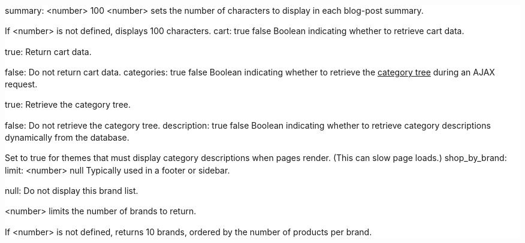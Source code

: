   <tr>
    <td class=""></td>
    <td class="">summary: &lt;number&gt;</td>
    <td class="">100</td>
    <td class=""><!-- null: No summary characters displayed.<br><p></p> -->      
      &lt;number&gt; sets the number of characters to display in each blog-post summary.
      <br><p></p>
      If &lt;number&gt; is not defined, displays 100 characters.</td>
  </tr>
  <tr>
    <td class="">cart: true</td>
    <td class=""></td>
    <td class="">false</td>
    <td class="">Boolean indicating whether to retrieve cart data.<br><p></p>
true: Return cart data.<br><p></p>
false: Do not return cart data.</td>
  </tr>
  
  <tr>
    <td>categories: true</td>
    <td></td>
    <td>false</td>
    <td>Boolean indicating whether to retrieve the <a href="/stencil-docs/stencil-object-model-reference/stencil-objects/global-objects/categories">category tree</a> during an AJAX request.
      <br><p></p>
      true: Retrieve the category tree.
      <br><p></p>
      false: Do not retrieve the category tree.</td>
  </tr>
  
  <tr>
    <td class=""></td>
    <td class="">description: true</td>
    <td class="">
false</td>
    <td class="">
Boolean indicating whether to retrieve category descriptions dynamically from the database.
      <br><p></p>
      Set to true for themes that must display category descriptions when pages render. (This can slow page loads.)</td>
  </tr>
    
  <tr>
    <td>shop_by_brand:</td>
    <td>limit: &lt;number&gt;</td>
    <td>null</td>
    <td>Typically used in a footer or sidebar.<br><p></p>
null: Do not display this brand list.<br><p></p>
&lt;number&gt; limits the number of brands to return.<br><p></p>
If &lt;number&gt; is not defined, returns 10 brands, ordered by the number of products per brand.</td>
  </tr>
</table>
